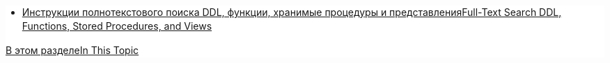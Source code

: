 -   [<span data-ttu-id="3111e-288">Инструкции полнотекстового поиска DDL, функции, хранимые процедуры и представления</span><span class="sxs-lookup"><span data-stu-id="3111e-288">Full-Text Search DDL, Functions, Stored Procedures, and Views</span></span>](../views/views.md)

 [<span data-ttu-id="3111e-289">В этом разделе</span><span class="sxs-lookup"><span data-stu-id="3111e-289">In This Topic</span></span>](#top)

